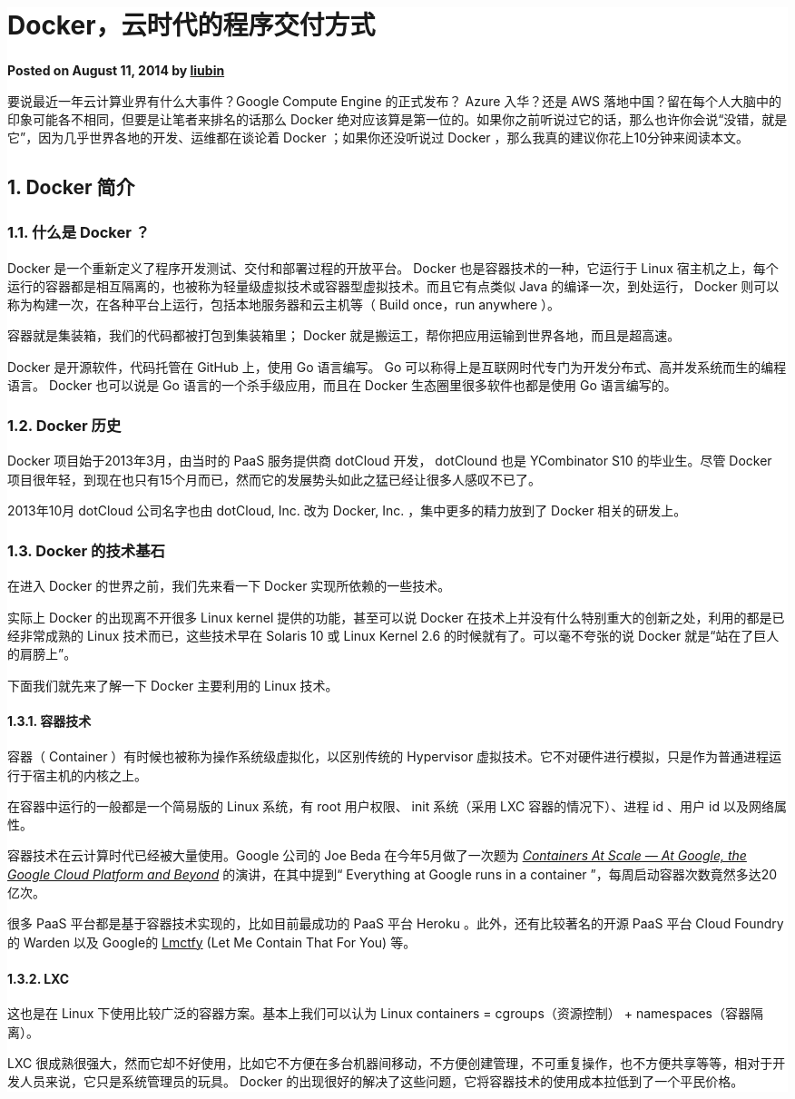 # Docker，云时代的程序交付方式

**Posted on August 11, 2014 by [liubin](http://weibo.com/pmproad)**

要说最近一年云计算业界有什么大事件？Google Compute Engine
的正式发布？ Azure 入华？还是 AWS 落地中国？留在每个人大脑中的印象可能各不相同，但要是让笔者来排名的话那么 Docker 绝对应该算是第一位的。如果你之前听说过它的话，那么也许你会说“没错，就是它”，因为几乎世界各地的开发、运维都在谈论着 Docker ；如果你还没听说过 Docker ，那么我真的建议你花上10分钟来阅读本文。

## 1. Docker 简介

### 1.1. 什么是 Docker ？

Docker 是一个重新定义了程序开发测试、交付和部署过程的开放平台。 Docker 也是容器技术的一种，它运行于 Linux 宿主机之上，每个运行的容器都是相互隔离的，也被称为轻量级虚拟技术或容器型虚拟技术。而且它有点类似 Java 的编译一次，到处运行， Docker 则可以称为构建一次，在各种平台上运行，包括本地服务器和云主机等（ Build once，run anywhere ）。

容器就是集装箱，我们的代码都被打包到集装箱里； Docker 就是搬运工，帮你把应用运输到世界各地，而且是超高速。

Docker 是开源软件，代码托管在 GitHub 上，使用 Go 语言编写。 Go 可以称得上是互联网时代专门为开发分布式、高并发系统而生的编程语言。 Docker 也可以说是 Go 语言的一个杀手级应用，而且在 Docker 生态圈里很多软件也都是使用 Go 语言编写的。

### 1.2. Docker 历史

Docker 项目始于2013年3月，由当时的 PaaS 服务提供商 dotCloud 开发， dotClound 也是 YCombinator S10 的毕业生。尽管 Docker 项目很年轻，到现在也只有15个月而已，然而它的发展势头如此之猛已经让很多人感叹不已了。

2013年10月 dotCloud 公司名字也由 dotCloud, Inc. 改为 Docker, Inc. ，集中更多的精力放到了 Docker 相关的研发上。

### 1.3. Docker 的技术基石

在进入 Docker 的世界之前，我们先来看一下 Docker 实现所依赖的一些技术。

实际上 Docker 的出现离不开很多 Linux kernel 提供的功能，甚至可以说 Docker 在技术上并没有什么特别重大的创新之处，利用的都是已经非常成熟的 Linux 技术而已，这些技术早在 Solaris 10 或 Linux Kernel 2.6 的时候就有了。可以毫不夸张的说 Docker 就是“站在了巨人的肩膀上”。

下面我们就先来了解一下 Docker 主要利用的 Linux 技术。

#### 1.3.1. 容器技术

容器（ Container ）有时候也被称为操作系统级虚拟化，以区别传统的 Hypervisor 虚拟技术。它不对硬件进行模拟，只是作为普通进程运行于宿主机的内核之上。

在容器中运行的一般都是一个简易版的 Linux 系统，有 root 用户权限、 init 系统（采用 LXC 容器的情况下）、进程 id 、用户 id 以及网络属性。

容器技术在云计算时代已经被大量使用。Google 公司的 Joe Beda 在今年5月做了一次题为 *[Containers At Scale — At Google, the Google Cloud Platform and Beyond](https://speakerdeck.com/jbeda/containers-at-scale)* 的演讲，在其中提到“ Everything at Google runs in a container ”，每周启动容器次数竟然多达20亿次。

很多 PaaS 平台都是基于容器技术实现的，比如目前最成功的 PaaS 平台 Heroku 。此外，还有比较著名的开源 PaaS 平台 Cloud Foundry 的 Warden 以及 Google的 [Lmctfy](http://github.com/google/lmctfy) (Let Me Contain That For You) 等。

#### 1.3.2. LXC

这也是在 Linux 下使用比较广泛的容器方案。基本上我们可以认为 Linux containers =  cgroups（资源控制） + namespaces（容器隔离）。

LXC 很成熟很强大，然而它却不好使用，比如它不方便在多台机器间移动，不方便创建管理，不可重复操作，也不方便共享等等，相对于开发人员来说，它只是系统管理员的玩具。 Docker 的出现很好的解决了这些问题，它将容器技术的使用成本拉低到了一个平民价格。
